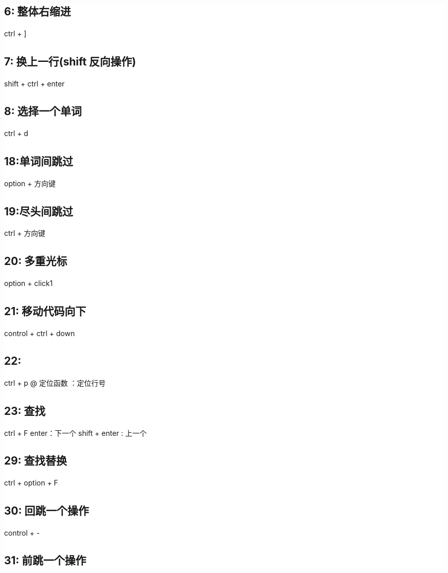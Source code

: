 ## 6: 整体右缩进

ctrl + ]

## 7: 换上一行(shift 反向操作)

shift + ctrl + enter

## 8: 选择一个单词

ctrl + d

## 18:单词间跳过

option + 方向键

## 19:尽头间跳过

ctrl + 方向键

## 20: 多重光标

option + click1

## 21: 移动代码向下

control + ctrl + down

## 22:

ctrl + p
@ 定位函数
：定位行号

## 23: 查找

ctrl + F
enter：下一个
shift + enter : 上一个

## 29: 查找替换

ctrl + option + F

## 30: 回跳一个操作

control + -

## 31: 前跳一个操作
